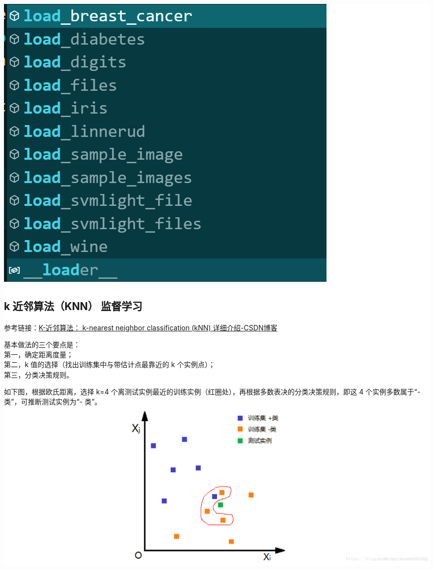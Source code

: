 ![](数学建模学习笔记/IMG-数学建模学习笔记-20250119010048875.png)


## k 近邻算法（KNN） 监督学习

参考链接：[K-近邻算法： k-nearest neighbor classification (kNN) 详细介绍-CSDN博客](https://blog.csdn.net/chenhepg/article/details/105409153)

基本做法的三个要点是：  
第一，确定距离度量；  
第二，k 值的选择（找出训练集中与带估计点最靠近的 k 个实例点）；  
第三，分类决策规则。

如下图，根据欧氏距离，选择 k=4 个离测试实例最近的训练实例（红圈处），再根据多数表决的分类决策规则，即这 4 个实例多数属于“- 类”，可推断测试实例为“- 类”。
![](数学建模学习笔记/IMG-数学建模学习笔记-20250119010048902.png)
